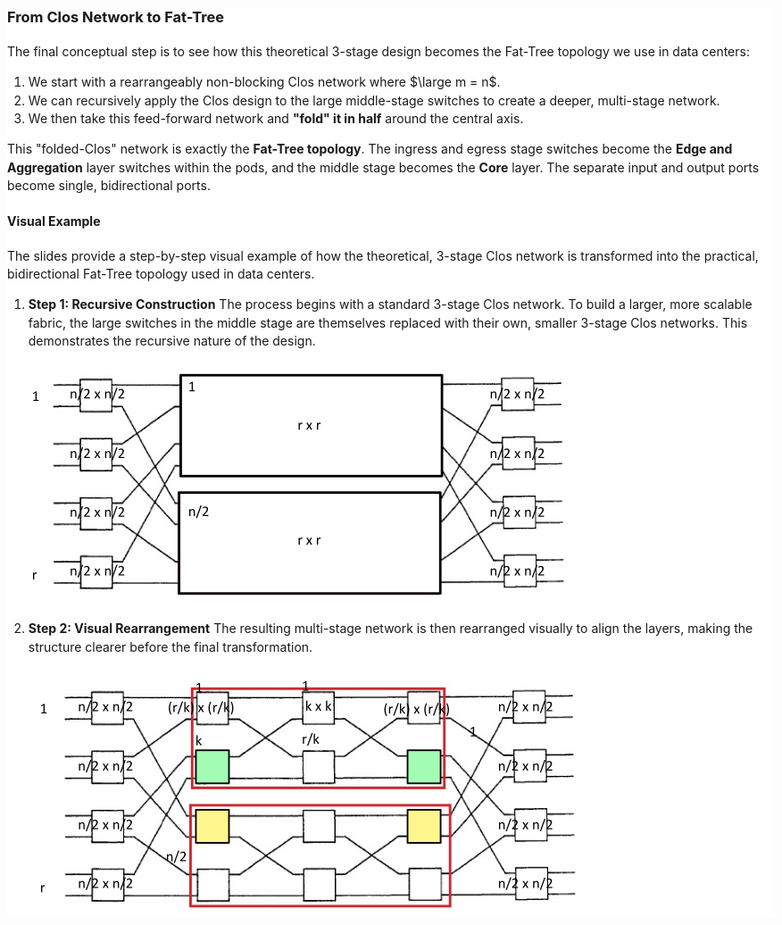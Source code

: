 ### From Clos Network to Fat-Tree

The final conceptual step is to see how this theoretical 3-stage design becomes the Fat-Tree topology we use in data centers:

1.  We start with a rearrangeably non-blocking Clos network where $\large m = n$.
2.  We can recursively apply the Clos design to the large middle-stage switches to create a deeper, multi-stage network.
3.  We then take this feed-forward network and **"fold" it in half** around the central axis.

This "folded-Clos" network is exactly the **Fat-Tree topology**. The ingress and egress stage switches become the **Edge and Aggregation** layer switches within the pods, and the middle stage becomes the **Core** layer. The separate input and output ports become single, bidirectional ports.

#### Visual Example

The slides provide a step-by-step visual example of how the theoretical, 3-stage Clos network is transformed into the practical, bidirectional Fat-Tree topology used in data centers.

1.  **Step 1: Recursive Construction**
    The process begins with a standard 3-stage Clos network. To build a larger, more scalable fabric, the large switches in the middle stage are themselves replaced with their own, smaller 3-stage Clos networks. This demonstrates the recursive nature of the design.

    ![alt text](./images/visual_1.png)

2.  **Step 2: Visual Rearrangement**
    The resulting multi-stage network is then rearranged visually to align the layers, making the structure clearer before the final transformation.

    ![alt text](./images/visual_2.png)
